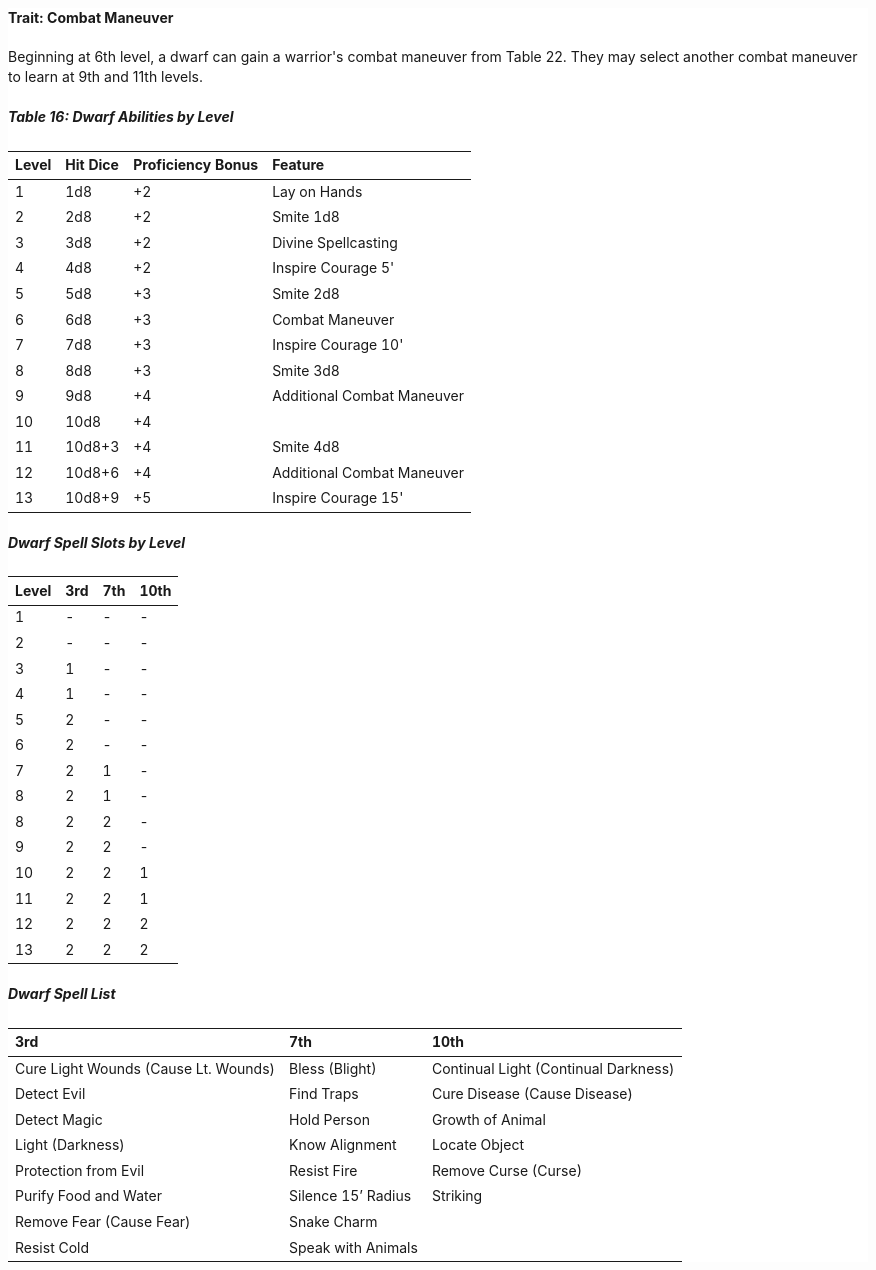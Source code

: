 #### Trait: Combat Maneuver

Beginning at 6th level, a dwarf can gain a warrior's combat maneuver from Table 22. They may select another combat maneuver to learn at 9th and 11th levels.

##### Table 16: Dwarf Abilities by Level

 **Level** | Hit Dice | Proficiency Bonus | Feature
:----------|:---------|:------------------|:--------------------------------
 1         | 1d8      | +2                | Lay on Hands
 2         | 2d8      | +2                | Smite 1d8
 3         | 3d8      | +2                | Divine Spellcasting
 4         | 4d8      | +2                | Inspire Courage 5'
 5         | 5d8      | +3                | Smite 2d8
 6         | 6d8      | +3                | Combat Maneuver
 7         | 7d8      | +3                | Inspire Courage 10'
 8         | 8d8      | +3                | Smite 3d8
 9         | 9d8      | +4                | Additional Combat Maneuver
 10        | 10d8     | +4                |
 11        | 10d8+3   | +4                | Smite 4d8
 12        | 10d8+6   | +4                | Additional Combat Maneuver
 13        | 10d8+9   | +5                | Inspire Courage 15'



##### Dwarf Spell Slots by Level

 **Level** | 3rd | 7th | 10th
:----------|:----|:----|:---
 1         | -   | -   | -  
 2         | -   | -   | -  
 3         | 1   | -   | -  
 4         | 1   | -   | -  
 5         | 2   | -   | -  
 6         | 2   | -   | -  
 7         | 2   | 1   | -  
 8         | 2   | 1   | -  
 8         | 2   | 2   | -  
 9         | 2   | 2   | -  
 10        | 2   | 2   | 1  
 11        | 2   | 2   | 1  
 12        | 2   | 2   | 2  
 13        | 2   | 2   | 2  

##### Dwarf Spell List

3rd | 7th | 10th
:----|:----|:----
Cure Light Wounds (Cause Lt. Wounds) | Bless (Blight)      | Continual Light (Continual Darkness)
Detect Evil                          | Find Traps          | Cure Disease (Cause Disease)
Detect Magic                         | Hold Person         | Growth of Animal
Light (Darkness)                     | Know Alignment      | Locate Object
Protection from Evil                 | Resist Fire         | Remove Curse (Curse)
Purify Food and Water                | Silence 15’ Radius  | Striking
Remove Fear (Cause Fear)             | Snake Charm         | 
Resist Cold                          | Speak with Animals  | 
